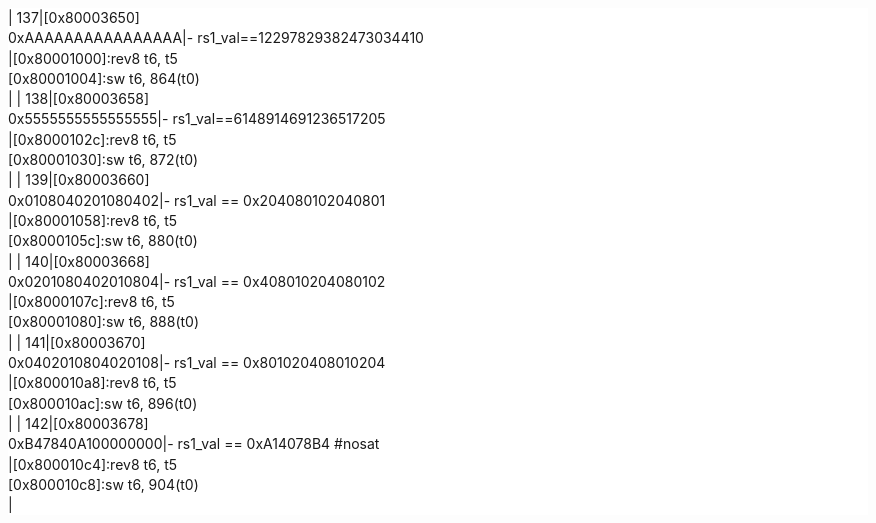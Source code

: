 | 137|[0x80003650]<br>0xAAAAAAAAAAAAAAAA|- rs1_val==12297829382473034410<br>                                                                   |[0x80001000]:rev8 t6, t5<br> [0x80001004]:sw t6, 864(t0)<br>    |
| 138|[0x80003658]<br>0x5555555555555555|- rs1_val==6148914691236517205<br>                                                                    |[0x8000102c]:rev8 t6, t5<br> [0x80001030]:sw t6, 872(t0)<br>    |
| 139|[0x80003660]<br>0x0108040201080402|- rs1_val == 0x204080102040801<br>                                                                    |[0x80001058]:rev8 t6, t5<br> [0x8000105c]:sw t6, 880(t0)<br>    |
| 140|[0x80003668]<br>0x0201080402010804|- rs1_val == 0x408010204080102<br>                                                                    |[0x8000107c]:rev8 t6, t5<br> [0x80001080]:sw t6, 888(t0)<br>    |
| 141|[0x80003670]<br>0x0402010804020108|- rs1_val == 0x801020408010204<br>                                                                    |[0x800010a8]:rev8 t6, t5<br> [0x800010ac]:sw t6, 896(t0)<br>    |
| 142|[0x80003678]<br>0xB47840A100000000|- rs1_val == 0xA14078B4 #nosat<br>                                                                    |[0x800010c4]:rev8 t6, t5<br> [0x800010c8]:sw t6, 904(t0)<br>    |
